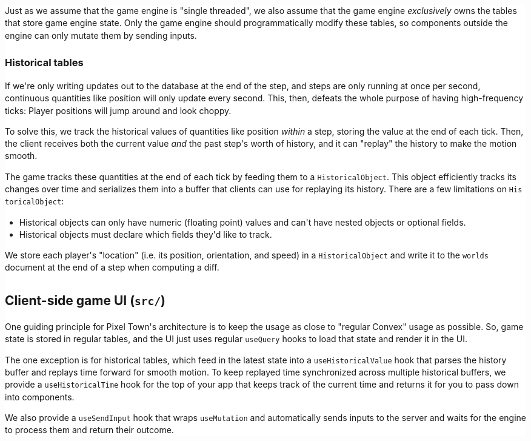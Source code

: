 Just as we assume that the game engine is "single threaded", we also assume that the game engine _exclusively_
owns the tables that store game engine state. Only the game engine should programmatically modify these tables,
so components outside the engine can only mutate them by sending inputs.

### Historical tables

If we're only writing updates out to the database at the end of the step, and steps are only running at once per
second, continuous quantities like position will only update every second. This, then, defeats the whole purpose
of having high-frequency ticks: Player positions will jump around and look choppy.

To solve this, we track the historical values of quantities like position _within_ a step, storing the value
at the end of each tick. Then, the client receives both the current value _and_ the past step's worth of
history, and it can "replay" the history to make the motion smooth.

The game tracks these quantities at the end of each tick by feeding them to a `HistoricalObject`. This object
efficiently tracks its changes over time and serializes them into a buffer that clients can use for replaying
its history. There are a few limitations on `HistoricalObject`:

- Historical objects can only have numeric (floating point) values and can't have nested objects or optional fields.
- Historical objects must declare which fields they'd like to track.

We store each player's "location" (i.e. its position, orientation, and speed) in a `HistoricalObject` and
write it to the `worlds` document at the end of a step when computing a diff.

## Client-side game UI (`src/`)

One guiding principle for Pixel Town's architecture is to keep the usage as close to "regular Convex" usage as possible. So,
game state is stored in regular tables, and the UI just uses regular `useQuery` hooks to load that state and render
it in the UI.

The one exception is for historical tables, which feed in the latest state into a `useHistoricalValue` hook that parses
the history buffer and replays time forward for smooth motion. To keep replayed time synchronized across multiple
historical buffers, we provide a `useHistoricalTime` hook for the top of your app that keeps track of the current
time and returns it for you to pass down into components.

We also provide a `useSendInput` hook that wraps `useMutation` and automatically sends inputs to the server and
waits for the engine to process them and return their outcome.
